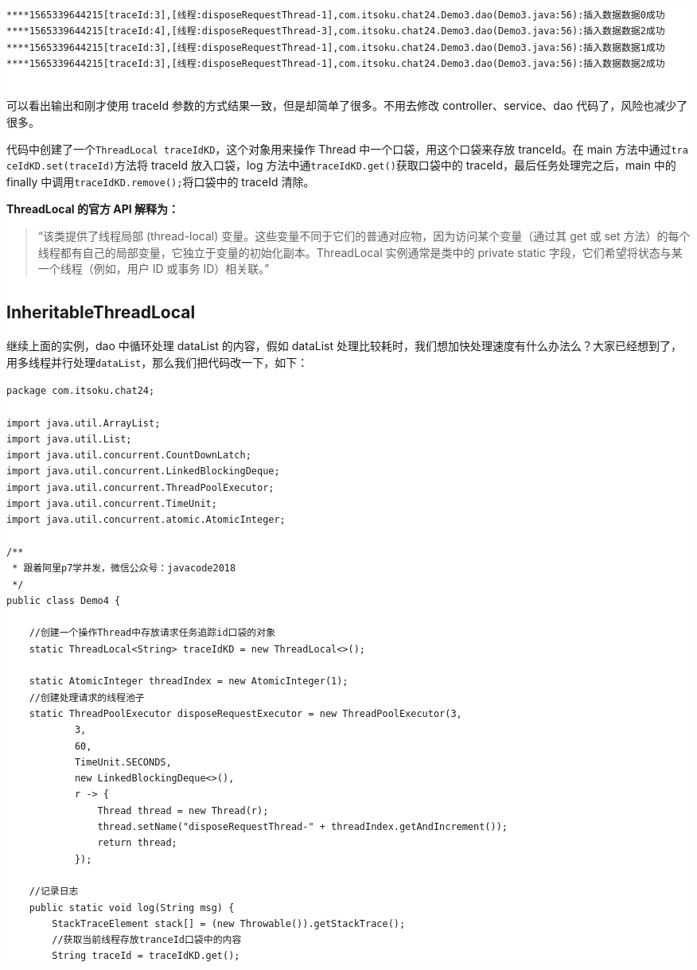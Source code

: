 ```
****1565339644215[traceId:3],[线程:disposeRequestThread-1],com.itsoku.chat24.Demo3.dao(Demo3.java:56):插入数据数据0成功
****1565339644215[traceId:4],[线程:disposeRequestThread-3],com.itsoku.chat24.Demo3.dao(Demo3.java:56):插入数据数据2成功
****1565339644215[traceId:3],[线程:disposeRequestThread-1],com.itsoku.chat24.Demo3.dao(Demo3.java:56):插入数据数据1成功
****1565339644215[traceId:3],[线程:disposeRequestThread-1],com.itsoku.chat24.Demo3.dao(Demo3.java:56):插入数据数据2成功


```

可以看出输出和刚才使用 traceId 参数的方式结果一致，但是却简单了很多。不用去修改 controller、service、dao 代码了，风险也减少了很多。

代码中创建了一个`ThreadLocal traceIdKD`，这个对象用来操作 Thread 中一个口袋，用这个口袋来存放 tranceId。在 main 方法中通过`traceIdKD.set(traceId)`方法将 traceId 放入口袋，log 方法中通`traceIdKD.get()`获取口袋中的 traceId，最后任务处理完之后，main 中的 finally 中调用`traceIdKD.remove();`将口袋中的 traceId 清除。

**ThreadLocal 的官方 API 解释为：**

> “该类提供了线程局部 (thread-local) 变量。这些变量不同于它们的普通对应物，因为访问某个变量（通过其 get 或 set 方法）的每个线程都有自己的局部变量，它独立于变量的初始化副本。ThreadLocal 实例通常是类中的 private static 字段，它们希望将状态与某一个线程（例如，用户 ID 或事务 ID）相关联。”

InheritableThreadLocal
----------------------

继续上面的实例，dao 中循环处理 dataList 的内容，假如 dataList 处理比较耗时，我们想加快处理速度有什么办法么？大家已经想到了，用多线程并行处理`dataList`，那么我们把代码改一下，如下：

```
package com.itsoku.chat24;

import java.util.ArrayList;
import java.util.List;
import java.util.concurrent.CountDownLatch;
import java.util.concurrent.LinkedBlockingDeque;
import java.util.concurrent.ThreadPoolExecutor;
import java.util.concurrent.TimeUnit;
import java.util.concurrent.atomic.AtomicInteger;

/**
 * 跟着阿里p7学并发，微信公众号：javacode2018
 */
public class Demo4 {

    //创建一个操作Thread中存放请求任务追踪id口袋的对象
    static ThreadLocal<String> traceIdKD = new ThreadLocal<>();

    static AtomicInteger threadIndex = new AtomicInteger(1);
    //创建处理请求的线程池子
    static ThreadPoolExecutor disposeRequestExecutor = new ThreadPoolExecutor(3,
            3,
            60,
            TimeUnit.SECONDS,
            new LinkedBlockingDeque<>(),
            r -> {
                Thread thread = new Thread(r);
                thread.setName("disposeRequestThread-" + threadIndex.getAndIncrement());
                return thread;
            });

    //记录日志
    public static void log(String msg) {
        StackTraceElement stack[] = (new Throwable()).getStackTrace();
        //获取当前线程存放tranceId口袋中的内容
        String traceId = traceIdKD.get();
```